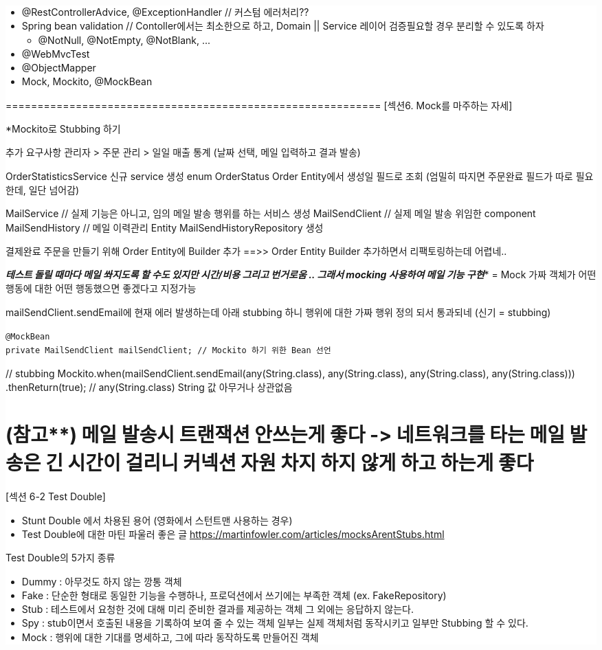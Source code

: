 - @RestControllerAdvice, @ExceptionHandler      // 커스텀 에러처리?? 
- Spring bean validation  // Contoller에서는 최소한으로 하고, Domain || Service 레이어 검증필요할 경우 분리할 수 있도록 하자
  - @NotNull, @NotEmpty, @NotBlank, ...
- @WebMvcTest
- @ObjectMapper
- Mock, Mockito, @MockBean
  

===========================================================
[섹션6. Mock를 마주하는 자세]

*Mockito로 Stubbing 하기

추가 요구사항
관리자 > 주문 관리 > 일일 매출 통계 (날짜 선택, 메일 입력하고 결과 발송) 


OrderStatisticsService 신규 service 생성 
enum OrderStatus
Order Entity에서 생성일 필드로 조회 (엄밀히 따지면 주문완료 필드가 따로 필요한데, 일단 넘어감) 

MailService // 실제 기능은 아니고, 임의 메일 발송 행위를 하는 서비스 생성
MailSendClient // 실제 메일 발송 위임한 component
MailSendHistory // 메일 이력관리 Entity
MailSendHistoryRepository 생성

결제완료 주문을 만들기 위해 Order Entity에 Builder 추가
==>> Order Entity Builder 추가하면서 리팩토링하는데 어렵네.. 

***테스트 돌릴 때마다 메일 쏴지도록 할 수도 있지만 
시간/비용 그리고 번거로움 .. 그래서 mocking 사용하여 메일 기능 구현****
= Mock 가짜 객체가 어떤 행동에 대한 어떤 행동했으면 좋겠다고 지정가능

mailSendClient.sendEmail에 현재 에러 발생하는데 아래 stubbing 하니 행위에 대한 가짜 행위 정의 되서 통과되네 (신기 = stubbing)

    @MockBean
    private MailSendClient mailSendClient; // Mockito 하기 위한 Bean 선언

 // stubbing
        Mockito.when(mailSendClient.sendEmail(any(String.class), any(String.class), any(String.class), any(String.class)))
                .thenReturn(true); // any(String.class) String 값 아무거나 상관없음
                
(참고**) 메일 발송시 트랜잭션 안쓰는게 좋다 -> 네트워크를 타는 메일 발송은 긴 시간이 걸리니 커넥션 자원 차지 하지 않게 하고 하는게 좋다
====================================================================================================
[섹션 6-2 Test Double]

- Stunt Double 에서 차용된 용어 (영화에서 스턴트맨 사용하는 경우)
- Test Double에 대한 마틴 파울러 좋은 글 
https://martinfowler.com/articles/mocksArentStubs.html

Test Double의 5가지 종류 
- Dummy : 아무것도 하지 않는 깡통 객체 
- Fake : 단순한 형태로 동일한 기능을 수행하나, 프로덕션에서  쓰기에는 부족한 객체
	(ex. FakeRepository)
- Stub : 테스트에서 요청한 것에 대해 미리 준비한 결과를 제공하는 객체
	그 외에는 응답하지 않는다. 
- Spy : stub이면서 호출된 내용을 기록하여 보여 줄 수 있는 객체 
	일부는 실제 객체처럼 동작시키고 일부만 Stubbing 할 수 있다.
- Mock : 행위에 대한 기대를 명세하고, 그에 따라 동작하도록 만들어진 객체
